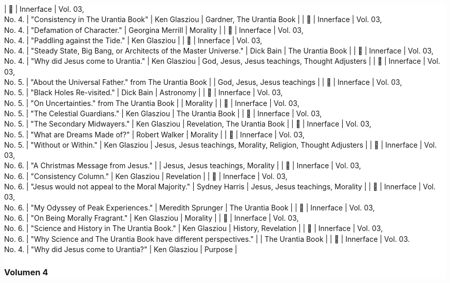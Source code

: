 | :white_square_button:   | Innerface | Vol. 03, <br>No. 4. | "Consistency in The Urantia Book"                                                                                                             | Ken Glasziou      | Gardner, The Urantia Book                                                |
| :white_square_button:   | Innerface | Vol. 03, <br>No. 4. | "Defamation of Character."                                                                                                                    | Georgina Merrill  | Morality                                                                 |
| :white_square_button:   | Innerface | Vol. 03, <br>No. 4. | "Paddling against the Tide."                                                                                                                  | Ken Glasziou      |
| :white_square_button:   | Innerface | Vol. 03, <br>No. 4. | "Steady State, Big Bang, or Architects of the Master Universe."                                                                               | Dick Bain         | The Urantia Book                                                         |
| :white_square_button:   | Innerface | Vol. 03, <br>No. 4. | "Why did Jesus come to Urantia."                                                                                                              | Ken Glasziou      | God, Jesus, Jesus teachings, Thought Adjusters                           |
| :white_square_button:   | Innerface | Vol. 03, <br>No. 5. | "About the Universal Father." from The Urantia Book                                                                                           |                   | God, Jesus, Jesus teachings                                              |
| :white_square_button:   | Innerface | Vol. 03, <br>No. 5. | "Black Holes Re-visited."                                                                                                                     | Dick Bain         | Astronomy                                                                |
| :white_square_button:   | Innerface | Vol. 03, <br>No. 5. | "On Uncertainties." from The Urantia Book                                                                                                     |                   | Morality                                                                 |
| :white_square_button:   | Innerface | Vol. 03, <br>No. 5. | "The Celestial Guardians."                                                                                                                    | Ken Glasziou      | The Urantia Book                                                         |
| :white_square_button:   | Innerface | Vol. 03, <br>No. 5. | "The Secondary Midwayers."                                                                                                                    | Ken Glasziou      | Revelation, The Urantia Book                                             |
| :white_square_button:   | Innerface | Vol. 03, <br>No. 5. | "What are Dreams Made of?"                                                                                                                    | Robert Walker     | Morality                                                                 |
| :white_square_button:   | Innerface | Vol. 03, <br>No. 5. | "Without or Within."                                                                                                                          | Ken Glasziou      | Jesus, Jesus teachings, Morality, Religion, Thought Adjusters            |
| :white_square_button:   | Innerface | Vol. 03, <br>No. 6. | "A Christmas Message from Jesus."                                                                                                             |                   | Jesus, Jesus teachings, Morality                                         |
| :white_square_button:   | Innerface | Vol. 03, <br>No. 6. | "Consistency Column."                                                                                                                         | Ken Glasziou      | Revelation                                                               |
| :white_square_button:   | Innerface | Vol. 03, <br>No. 6. | "Jesus would not appeal to the Moral Majority."                                                                                               | Sydney Harris     | Jesus, Jesus teachings, Morality                                         |
| :white_square_button:   | Innerface | Vol. 03, <br>No. 6. | "My Odyssey of Peak Experiences."                                                                                                             | Meredith Sprunger | The Urantia Book                                                         |
| :white_square_button:   | Innerface | Vol. 03, <br>No. 6. | "On Being Morally Fragrant."                                                                                                                  | Ken Glasziou      | Morality                                                                 |
| :white_square_button:   | Innerface | Vol. 03, <br>No. 6. | "Science and History in The Urantia Book."                                                                                                    | Ken Glasziou      | History, Revelation                                                      |
| :white_square_button:   | Innerface | Vol. 03, <br>No. 6. | "Why Science and The Urantia Book have different perspectives."                                                                               |                   | The Urantia Book                                                         |
| :white_square_button:   | Innerface | Vol. 03. <br>No. 4. | "Why did Jesus come to Urantia?"                                                                                                              | Ken Glasziou      | Purpose                                                                  |

### Volumen 4
